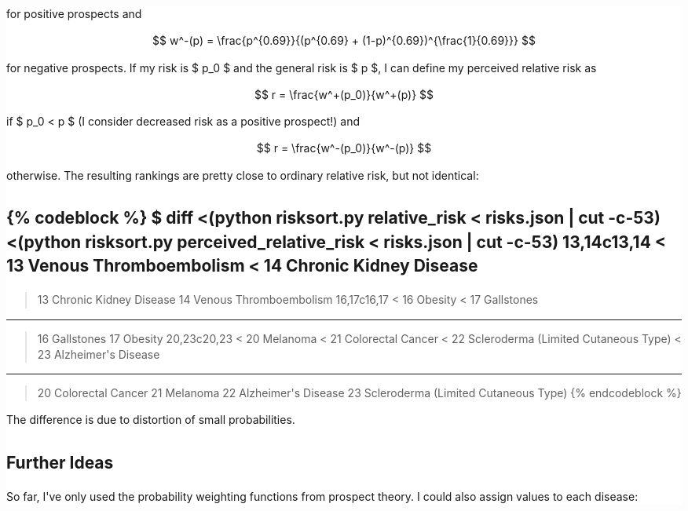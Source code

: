 for positive prospects and

$$
w^-(p) = \frac{p^{0.69}}{(p^{0.69} + (1-p)^{0.69})^{\frac{1}{0.69}}}
$$

for negative prospects. If my risk is $ p_0 $ and the general risk is $ p $,
I can define my perceived relative risk as

$$
r = \frac{w^+(p_0)}{w^+(p)}
$$

if $ p_0 < p $ (I consider decreased risk as a positive prospect!) and

$$
r = \frac{w^-(p_0)}{w^-(p)}
$$

otherwise. The resulting rankings are pretty close to ordinary relative
risk, but not identical:

{% codeblock %}
$ diff <(python risksort.py relative_risk < risks.json | cut -c-53) <(python risksort.py perceived_relative_risk < risks.json | cut -c-53)
13,14c13,14
< 13                             Venous Thromboembolism
< 14                             Chronic Kidney Disease
---
> 13                             Chronic Kidney Disease
> 14                             Venous Thromboembolism
16,17c16,17
< 16                                            Obesity
< 17                                         Gallstones
---
> 16                                         Gallstones
> 17                                            Obesity
20,23c20,23
< 20                                           Melanoma
< 21                                  Colorectal Cancer
< 22               Scleroderma (Limited Cutaneous Type)
< 23                                Alzheimer's Disease
---
> 20                                  Colorectal Cancer
> 21                                           Melanoma
> 22                                Alzheimer's Disease
> 23               Scleroderma (Limited Cutaneous Type)
{% endcodeblock %}

The difference is due to distortion of small probabilities.

## Further Ideas

So far, I've only used the probability weighting functions from prospect
theory. I could also assign values to each disease:
